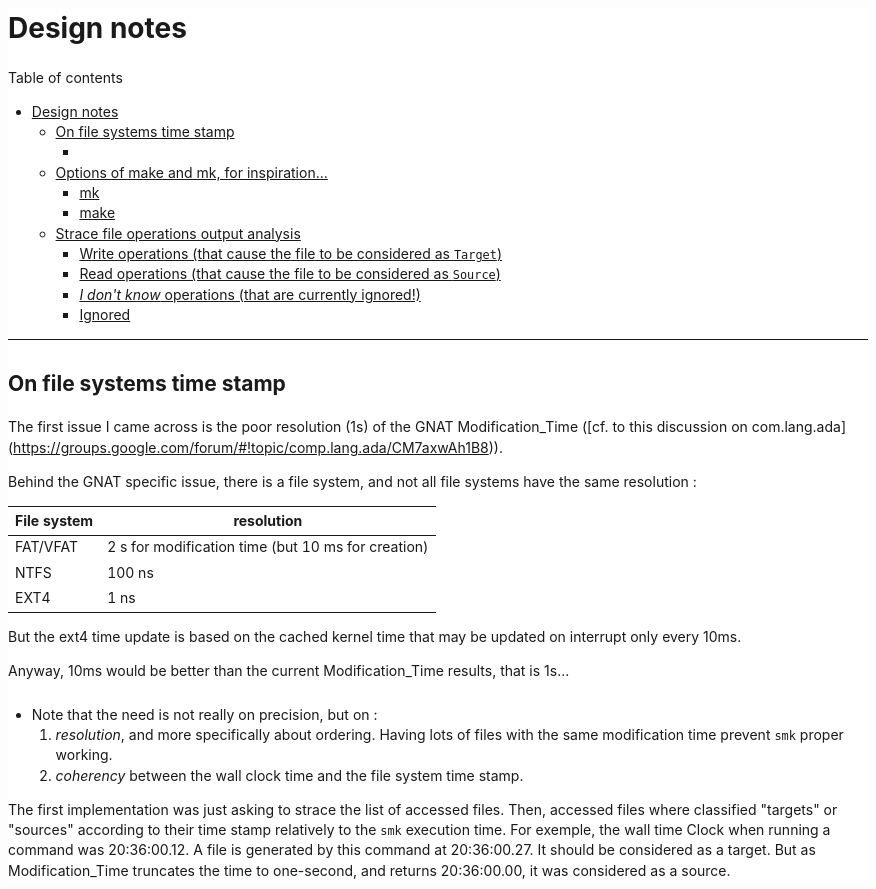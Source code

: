 # Design notes

Table of contents

- [Design notes](#design-notes)
  - [On file systems time stamp](#on-file-systems-time-stamp)
    - [](#)
  - [Options of make and mk, for inspiration...](#options-of-make-and-mk-for-inspiration)
    - [mk](#mk)
    - [make](#make)
  - [Strace file operations output analysis](#strace-file-operations-output-analysis)
    - [Write operations (that cause the file to be considered as `Target`)](#write-operations-that-cause-the-file-to-be-considered-as-target)
    - [Read operations (that cause the file to be considered as `Source`)](#read-operations-that-cause-the-file-to-be-considered-as-source)
    - [_I don't know_ operations (that are currently ignored!)](#i-dont-know-operations-that-are-currently-ignored)
    - [Ignored](#ignored)

---

## On file systems time stamp

The first issue I came across is the poor resolution (1s) of 
the GNAT Modification_Time ([cf. to this discussion on com.lang.ada]
(https://groups.google.com/forum/#!topic/comp.lang.ada/CM7axwAh1B8)).

Behind the GNAT specific issue, there is a file system, and not all file systems have the same resolution :

| File system |                    resolution                       |
|-------------|-----------------------------------------------------|
| FAT/VFAT    | 2 s for modification time (but 10 ms for creation)  |
| NTFS        | 100 ns                                              |
| EXT4        | 1 ns                                                |

But the ext4 time update is based on the cached kernel 
time that may be updated on interrupt only every 10ms.

Anyway, 10ms would be better than the current Modification_Time results, that is 1s...

### 

- Note that the need is not really on precision, but on :
    1. *resolution*, and more specifically about ordering. 
    Having lots of files with the same modification time prevent `smk` proper working.
    1. *coherency* between the wall clock time and the file system time stamp.
      
The first implementation was just asking to strace the list of accessed files. 
Then, accessed files where classified "targets" or "sources" according 
to their time stamp relatively to the `smk` execution time. 
For exemple, the wall time Clock when running a command was 20:36:00.12.
A file is generated by this command at 20:36:00.27. It should be 
considered as a target. But as Modification_Time truncates the 
time to one-second, and returns 20:36:00.00, it was considered as a source.
